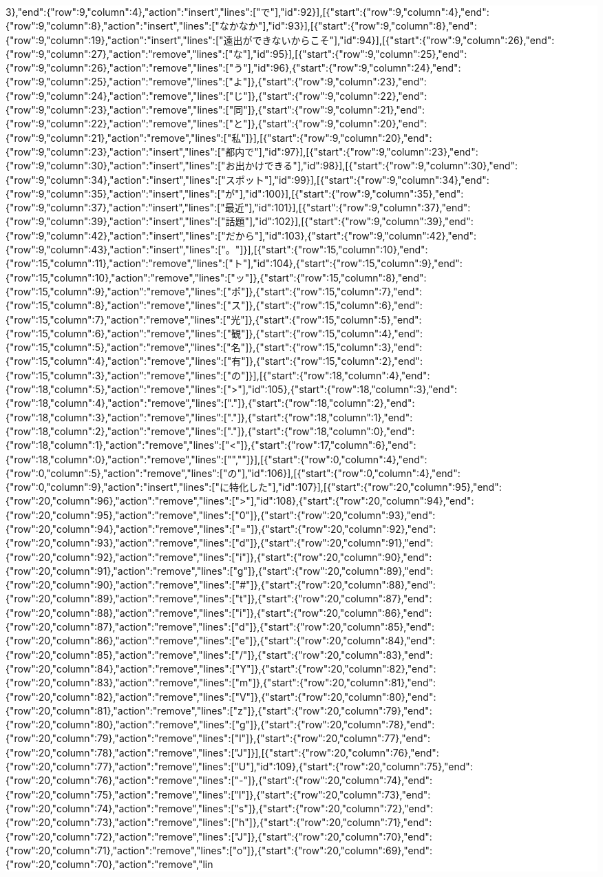 3},"end":{"row":9,"column":4},"action":"insert","lines":["で"],"id":92}],[{"start":{"row":9,"column":4},"end":{"row":9,"column":8},"action":"insert","lines":["なかなか"],"id":93}],[{"start":{"row":9,"column":8},"end":{"row":9,"column":19},"action":"insert","lines":["遠出ができないからこそ"],"id":94}],[{"start":{"row":9,"column":26},"end":{"row":9,"column":27},"action":"remove","lines":["な"],"id":95}],[{"start":{"row":9,"column":25},"end":{"row":9,"column":26},"action":"remove","lines":["う"],"id":96},{"start":{"row":9,"column":24},"end":{"row":9,"column":25},"action":"remove","lines":["よ"]},{"start":{"row":9,"column":23},"end":{"row":9,"column":24},"action":"remove","lines":["じ"]},{"start":{"row":9,"column":22},"end":{"row":9,"column":23},"action":"remove","lines":["同"]},{"start":{"row":9,"column":21},"end":{"row":9,"column":22},"action":"remove","lines":["と"]},{"start":{"row":9,"column":20},"end":{"row":9,"column":21},"action":"remove","lines":["私"]}],[{"start":{"row":9,"column":20},"end":{"row":9,"column":23},"action":"insert","lines":["都内で"],"id":97}],[{"start":{"row":9,"column":23},"end":{"row":9,"column":30},"action":"insert","lines":["お出かけできる"],"id":98}],[{"start":{"row":9,"column":30},"end":{"row":9,"column":34},"action":"insert","lines":["スポット"],"id":99}],[{"start":{"row":9,"column":34},"end":{"row":9,"column":35},"action":"insert","lines":["が"],"id":100}],[{"start":{"row":9,"column":35},"end":{"row":9,"column":37},"action":"insert","lines":["最近"],"id":101}],[{"start":{"row":9,"column":37},"end":{"row":9,"column":39},"action":"insert","lines":["話題"],"id":102}],[{"start":{"row":9,"column":39},"end":{"row":9,"column":42},"action":"insert","lines":["だから"],"id":103},{"start":{"row":9,"column":42},"end":{"row":9,"column":43},"action":"insert","lines":["。"]}],[{"start":{"row":15,"column":10},"end":{"row":15,"column":11},"action":"remove","lines":["ト"],"id":104},{"start":{"row":15,"column":9},"end":{"row":15,"column":10},"action":"remove","lines":["ッ"]},{"start":{"row":15,"column":8},"end":{"row":15,"column":9},"action":"remove","lines":["ポ"]},{"start":{"row":15,"column":7},"end":{"row":15,"column":8},"action":"remove","lines":["ス"]},{"start":{"row":15,"column":6},"end":{"row":15,"column":7},"action":"remove","lines":["光"]},{"start":{"row":15,"column":5},"end":{"row":15,"column":6},"action":"remove","lines":["観"]},{"start":{"row":15,"column":4},"end":{"row":15,"column":5},"action":"remove","lines":["名"]},{"start":{"row":15,"column":3},"end":{"row":15,"column":4},"action":"remove","lines":["有"]},{"start":{"row":15,"column":2},"end":{"row":15,"column":3},"action":"remove","lines":["の"]}],[{"start":{"row":18,"column":4},"end":{"row":18,"column":5},"action":"remove","lines":[">"],"id":105},{"start":{"row":18,"column":3},"end":{"row":18,"column":4},"action":"remove","lines":["."]},{"start":{"row":18,"column":2},"end":{"row":18,"column":3},"action":"remove","lines":["."]},{"start":{"row":18,"column":1},"end":{"row":18,"column":2},"action":"remove","lines":["."]},{"start":{"row":18,"column":0},"end":{"row":18,"column":1},"action":"remove","lines":["<"]},{"start":{"row":17,"column":6},"end":{"row":18,"column":0},"action":"remove","lines":["",""]}],[{"start":{"row":0,"column":4},"end":{"row":0,"column":5},"action":"remove","lines":["の"],"id":106}],[{"start":{"row":0,"column":4},"end":{"row":0,"column":9},"action":"insert","lines":["に特化した"],"id":107}],[{"start":{"row":20,"column":95},"end":{"row":20,"column":96},"action":"remove","lines":[">"],"id":108},{"start":{"row":20,"column":94},"end":{"row":20,"column":95},"action":"remove","lines":["0"]},{"start":{"row":20,"column":93},"end":{"row":20,"column":94},"action":"remove","lines":["="]},{"start":{"row":20,"column":92},"end":{"row":20,"column":93},"action":"remove","lines":["d"]},{"start":{"row":20,"column":91},"end":{"row":20,"column":92},"action":"remove","lines":["i"]},{"start":{"row":20,"column":90},"end":{"row":20,"column":91},"action":"remove","lines":["g"]},{"start":{"row":20,"column":89},"end":{"row":20,"column":90},"action":"remove","lines":["#"]},{"start":{"row":20,"column":88},"end":{"row":20,"column":89},"action":"remove","lines":["t"]},{"start":{"row":20,"column":87},"end":{"row":20,"column":88},"action":"remove","lines":["i"]},{"start":{"row":20,"column":86},"end":{"row":20,"column":87},"action":"remove","lines":["d"]},{"start":{"row":20,"column":85},"end":{"row":20,"column":86},"action":"remove","lines":["e"]},{"start":{"row":20,"column":84},"end":{"row":20,"column":85},"action":"remove","lines":["/"]},{"start":{"row":20,"column":83},"end":{"row":20,"column":84},"action":"remove","lines":["Y"]},{"start":{"row":20,"column":82},"end":{"row":20,"column":83},"action":"remove","lines":["m"]},{"start":{"row":20,"column":81},"end":{"row":20,"column":82},"action":"remove","lines":["V"]},{"start":{"row":20,"column":80},"end":{"row":20,"column":81},"action":"remove","lines":["z"]},{"start":{"row":20,"column":79},"end":{"row":20,"column":80},"action":"remove","lines":["g"]},{"start":{"row":20,"column":78},"end":{"row":20,"column":79},"action":"remove","lines":["l"]},{"start":{"row":20,"column":77},"end":{"row":20,"column":78},"action":"remove","lines":["J"]}],[{"start":{"row":20,"column":76},"end":{"row":20,"column":77},"action":"remove","lines":["U"],"id":109},{"start":{"row":20,"column":75},"end":{"row":20,"column":76},"action":"remove","lines":["-"]},{"start":{"row":20,"column":74},"end":{"row":20,"column":75},"action":"remove","lines":["I"]},{"start":{"row":20,"column":73},"end":{"row":20,"column":74},"action":"remove","lines":["s"]},{"start":{"row":20,"column":72},"end":{"row":20,"column":73},"action":"remove","lines":["h"]},{"start":{"row":20,"column":71},"end":{"row":20,"column":72},"action":"remove","lines":["J"]},{"start":{"row":20,"column":70},"end":{"row":20,"column":71},"action":"remove","lines":["o"]},{"start":{"row":20,"column":69},"end":{"row":20,"column":70},"action":"remove","lin